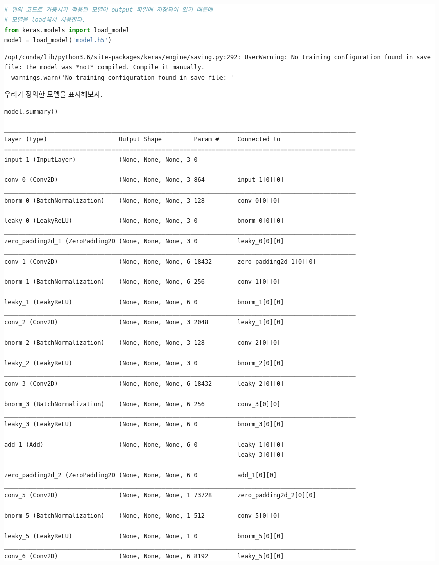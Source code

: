 

```python
# 위의 코드로 가중치가 적용된 모델이 output 파일에 저장되어 있기 때문에
# 모델을 load해서 사용한다.
from keras.models import load_model
model = load_model('model.h5')
```

    /opt/conda/lib/python3.6/site-packages/keras/engine/saving.py:292: UserWarning: No training configuration found in save file: the model was *not* compiled. Compile it manually.
      warnings.warn('No training configuration found in save file: '


우리가 정의한 모델을 표시해보자.


```python
model.summary()
```

    __________________________________________________________________________________________________
    Layer (type)                    Output Shape         Param #     Connected to                     
    ==================================================================================================
    input_1 (InputLayer)            (None, None, None, 3 0                                            
    __________________________________________________________________________________________________
    conv_0 (Conv2D)                 (None, None, None, 3 864         input_1[0][0]                    
    __________________________________________________________________________________________________
    bnorm_0 (BatchNormalization)    (None, None, None, 3 128         conv_0[0][0]                     
    __________________________________________________________________________________________________
    leaky_0 (LeakyReLU)             (None, None, None, 3 0           bnorm_0[0][0]                    
    __________________________________________________________________________________________________
    zero_padding2d_1 (ZeroPadding2D (None, None, None, 3 0           leaky_0[0][0]                    
    __________________________________________________________________________________________________
    conv_1 (Conv2D)                 (None, None, None, 6 18432       zero_padding2d_1[0][0]           
    __________________________________________________________________________________________________
    bnorm_1 (BatchNormalization)    (None, None, None, 6 256         conv_1[0][0]                     
    __________________________________________________________________________________________________
    leaky_1 (LeakyReLU)             (None, None, None, 6 0           bnorm_1[0][0]                    
    __________________________________________________________________________________________________
    conv_2 (Conv2D)                 (None, None, None, 3 2048        leaky_1[0][0]                    
    __________________________________________________________________________________________________
    bnorm_2 (BatchNormalization)    (None, None, None, 3 128         conv_2[0][0]                     
    __________________________________________________________________________________________________
    leaky_2 (LeakyReLU)             (None, None, None, 3 0           bnorm_2[0][0]                    
    __________________________________________________________________________________________________
    conv_3 (Conv2D)                 (None, None, None, 6 18432       leaky_2[0][0]                    
    __________________________________________________________________________________________________
    bnorm_3 (BatchNormalization)    (None, None, None, 6 256         conv_3[0][0]                     
    __________________________________________________________________________________________________
    leaky_3 (LeakyReLU)             (None, None, None, 6 0           bnorm_3[0][0]                    
    __________________________________________________________________________________________________
    add_1 (Add)                     (None, None, None, 6 0           leaky_1[0][0]                    
                                                                     leaky_3[0][0]                    
    __________________________________________________________________________________________________
    zero_padding2d_2 (ZeroPadding2D (None, None, None, 6 0           add_1[0][0]                      
    __________________________________________________________________________________________________
    conv_5 (Conv2D)                 (None, None, None, 1 73728       zero_padding2d_2[0][0]           
    __________________________________________________________________________________________________
    bnorm_5 (BatchNormalization)    (None, None, None, 1 512         conv_5[0][0]                     
    __________________________________________________________________________________________________
    leaky_5 (LeakyReLU)             (None, None, None, 1 0           bnorm_5[0][0]                    
    __________________________________________________________________________________________________
    conv_6 (Conv2D)                 (None, None, None, 6 8192        leaky_5[0][0]                    